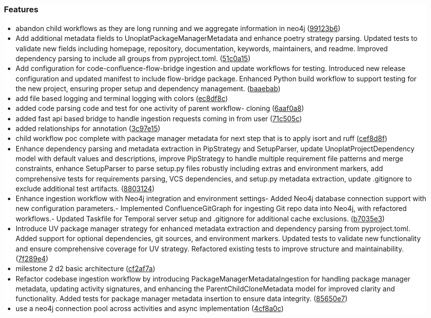 
### Features

* abandon child workflows as they are long running and we aggregate information in neo4j ([99123b6](https://github.com/unoplat/unoplat-code-confluence/commit/99123b6c72bdba2de7ad04b72c10c0e35f236a75))
* Add additional metadata fields to UnoplatPackageManagerMetadata and enhance poetry strategy parsing. Updated tests to validate new fields including homepage, repository, documentation, keywords, maintainers, and readme. Improved dependency parsing to include all groups from pyproject.toml. ([51c0a15](https://github.com/unoplat/unoplat-code-confluence/commit/51c0a153a81ecb96ff485ee5f7d456ab83797fbb))
* Add configuration for code-confluence-flow-bridge ingestion and update workflows for testing. Introduced new release configuration and updated manifest to include flow-bridge package. Enhanced Python build workflow to support testing for the new project, ensuring proper setup and dependency management. ([baaebab](https://github.com/unoplat/unoplat-code-confluence/commit/baaebab7cc91c542117981d9453eb30311455ad3))
* add file based logging and terminal logging with colors ([ec8df8c](https://github.com/unoplat/unoplat-code-confluence/commit/ec8df8ce7c1131aa78e723c610c3768eb26dff18))
* added code parsing code and test for one activity of parent workflow- cloning ([6aaf0a8](https://github.com/unoplat/unoplat-code-confluence/commit/6aaf0a81dafaaf89608781576d209c5e553156a6))
* added fast api based bridge to handle ingestion requests coming in from user ([71c505c](https://github.com/unoplat/unoplat-code-confluence/commit/71c505c0460d6311e8be579364af13c4257fbc3a))
* added relationships for annotation ([3c97e15](https://github.com/unoplat/unoplat-code-confluence/commit/3c97e1521134022c6dbcfcba7ae8293621eae378))
* child workflow poc complete with package manager metadata for next step that is to apply isort and ruff ([cef8d8f](https://github.com/unoplat/unoplat-code-confluence/commit/cef8d8f98ba00be53eb813d408b4523f197a15a3))
* Enhance dependency parsing and metadata extraction in PipStrategy and SetupParser, update UnoplatProjectDependency model with default values and descriptions, improve PipStrategy to handle multiple requirement file patterns and merge constraints, enhance SetupParser to parse setup.py files robustly including extras and environment markers, add comprehensive tests for requirements parsing, VCS dependencies, and setup.py metadata extraction, update .gitignore to exclude additional test artifacts. ([8803124](https://github.com/unoplat/unoplat-code-confluence/commit/88031243b118e55e0b7f78a51dcf3d7eb533bcdb))
* Enhance ingestion workflow with Neo4j integration and environment settings- Added Neo4j database connection support with new configuration parameters.- Implemented ConfluenceGitGraph for ingesting Git repo data into Neo4j, with refactored workflows.- Updated Taskfile for Temporal server setup and .gitignore for additional cache exclusions. ([b7035e3](https://github.com/unoplat/unoplat-code-confluence/commit/b7035e3fed991ea28f19fb829a6652d0dd2dc896))
* Introduce UV package manager strategy for enhanced metadata extraction and dependency parsing from pyproject.toml. Added support for optional dependencies, git sources, and environment markers. Updated tests to validate new functionality and ensure comprehensive coverage for UV strategy. Refactored existing tests to improve structure and maintainability. ([7f289e4](https://github.com/unoplat/unoplat-code-confluence/commit/7f289e40d73e817a5767f28670faef76e59de2f5))
* milestone 2 d2 basic architecture ([cf2af7a](https://github.com/unoplat/unoplat-code-confluence/commit/cf2af7a977ed61b80fb23ef211dfffec73d3ac75))
* Refactor codebase ingestion workflow by introducing PackageManagerMetadataIngestion for handling package manager metadata, updating activity signatures, and enhancing the ParentChildCloneMetadata model for improved clarity and functionality. Added tests for package manager metadata insertion to ensure data integrity. ([85650e7](https://github.com/unoplat/unoplat-code-confluence/commit/85650e79849ab2812f2e73aa247970d2c4db6c42))
* use a neo4j connection pool across activities and async implementation ([4cf8a0c](https://github.com/unoplat/unoplat-code-confluence/commit/4cf8a0c1bc4c1c1f3053a247edfb23f5d07b1d66))
